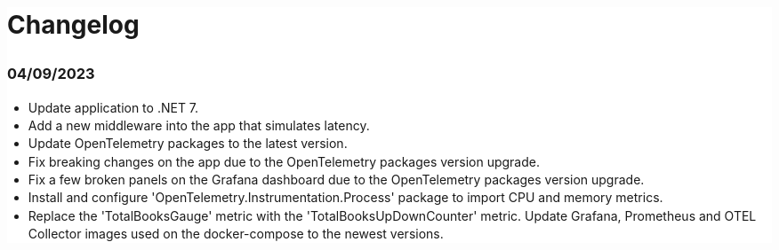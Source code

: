 # **Changelog**

### **04/09/2023**
- Update application to .NET 7.
- Add a new middleware into the app that simulates latency.
- Update OpenTelemetry packages to the latest version.
- Fix breaking changes on the app due to the OpenTelemetry packages version upgrade.
- Fix a few broken panels on the Grafana dashboard due to the OpenTelemetry packages version upgrade.
- Install and configure 'OpenTelemetry.Instrumentation.Process' package to import CPU and memory metrics.
- Replace the 'TotalBooksGauge' metric with the 'TotalBooksUpDownCounter' metric.
Update Grafana, Prometheus and OTEL Collector images used on the docker-compose to the newest versions.

